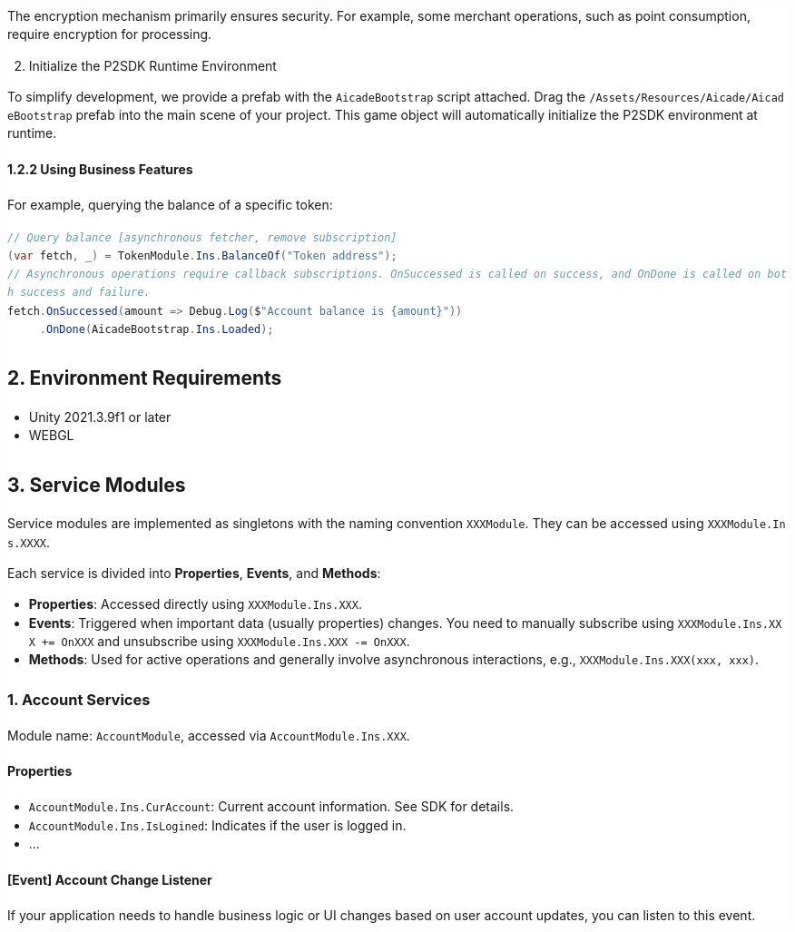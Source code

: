 The encryption mechanism primarily ensures security. For example, some merchant operations, such as point consumption, require encryption for processing.

2. Initialize the P2SDK Runtime Environment

To simplify development, we provide a prefab with the `AicadeBootstrap` script attached. Drag the `/Assets/Resources/Aicade/AicadeBootstrap` prefab into the main scene of your project. This game object will automatically initialize the P2SDK environment at runtime.

#### 1.2.2 Using Business Features

For example, querying the balance of a specific token:

``` C#
// Query balance [asynchronous fetcher, remove subscription]
(var fetch, _) = TokenModule.Ins.BalanceOf("Token address");
// Asynchronous operations require callback subscriptions. OnSuccessed is called on success, and OnDone is called on both success and failure.
fetch.OnSuccessed(amount => Debug.Log($"Account balance is {amount}"))
     .OnDone(AicadeBootstrap.Ins.Loaded);
```

## 2. Environment Requirements

* Unity 2021.3.9f1 or later
* WEBGL

## 3. Service Modules

Service modules are implemented as singletons with the naming convention `XXXModule`. They can be accessed using `XXXModule.Ins.XXXX`.

Each service is divided into **Properties**, **Events**, and **Methods**:

* **Properties**: Accessed directly using `XXXModule.Ins.XXX`.
* **Events**: Triggered when important data (usually properties) changes. You need to manually subscribe using `XXXModule.Ins.XXX += OnXXX` and unsubscribe using `XXXModule.Ins.XXX -= OnXXX`.
* **Methods**: Used for active operations and generally involve asynchronous interactions, e.g., `XXXModule.Ins.XXX(xxx, xxx)`.

### 1. Account Services

Module name: `AccountModule`, accessed via `AccountModule.Ins.XXX`.

#### Properties

* `AccountModule.Ins.CurAccount`: Current account information. See SDK for details.
* `AccountModule.Ins.IsLogined`: Indicates if the user is logged in.
* ...

#### [Event] Account Change Listener

If your application needs to handle business logic or UI changes based on user account updates, you can listen to this event.
